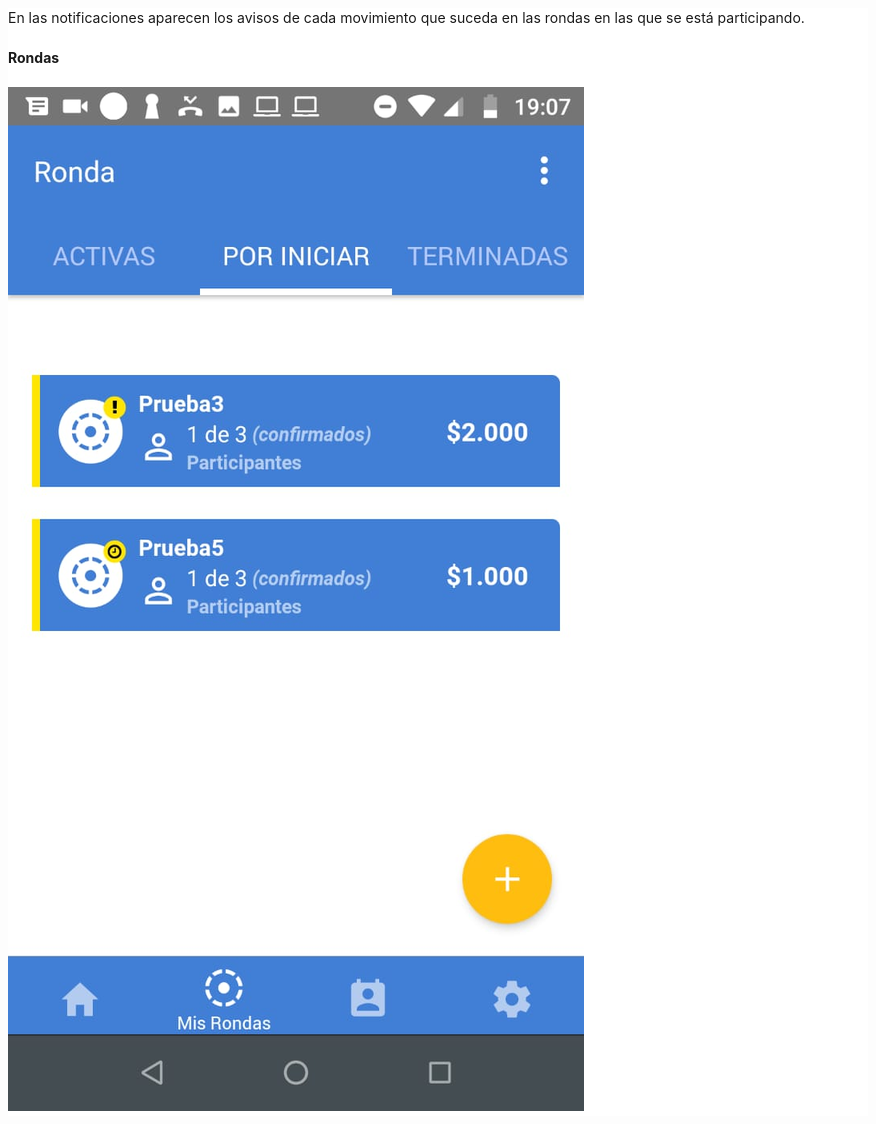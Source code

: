 En las notificaciones aparecen los avisos de cada movimiento que suceda en las rondas en las que se está participando.

#### Rondas

![ronda](../images/rondaPorIniciar.jpeg)